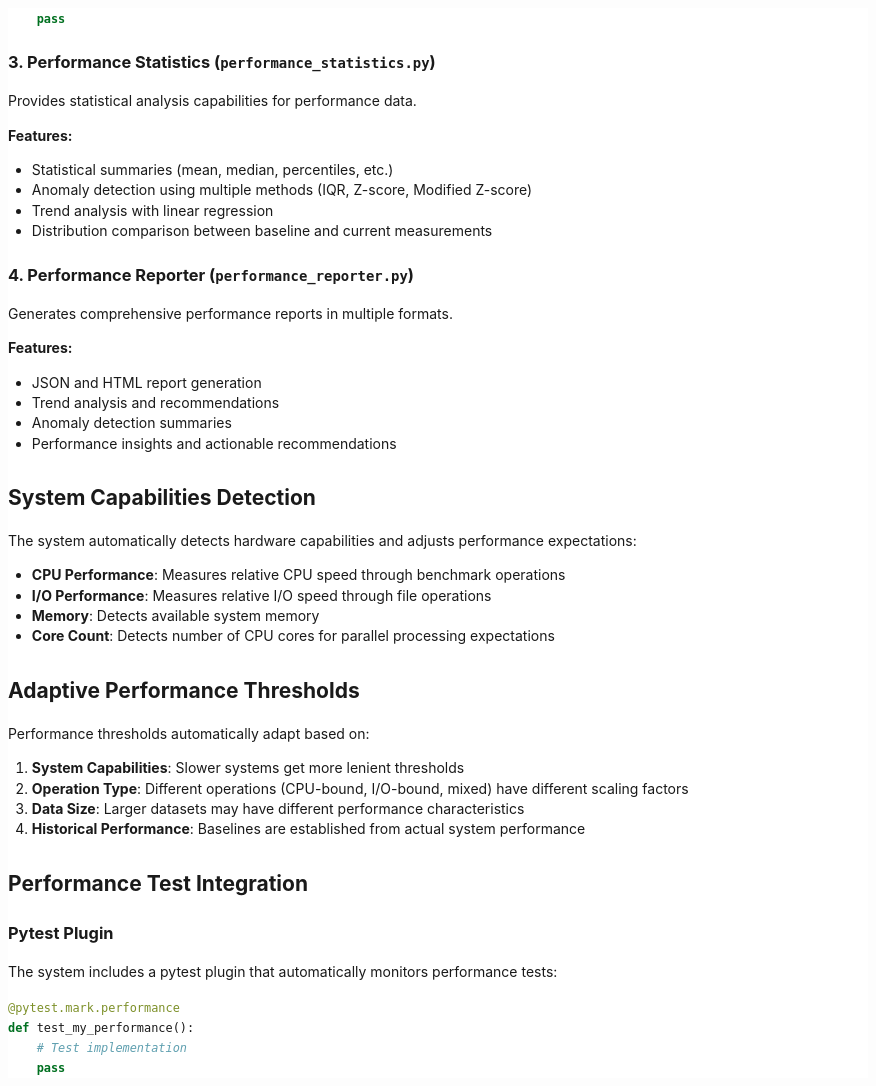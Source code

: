 ```python
    pass
```

### 3. Performance Statistics (`performance_statistics.py`)

Provides statistical analysis capabilities for performance data.

**Features:**
- Statistical summaries (mean, median, percentiles, etc.)
- Anomaly detection using multiple methods (IQR, Z-score, Modified Z-score)
- Trend analysis with linear regression
- Distribution comparison between baseline and current measurements

### 4. Performance Reporter (`performance_reporter.py`)

Generates comprehensive performance reports in multiple formats.

**Features:**
- JSON and HTML report generation
- Trend analysis and recommendations
- Anomaly detection summaries
- Performance insights and actionable recommendations

## System Capabilities Detection

The system automatically detects hardware capabilities and adjusts performance expectations:

- **CPU Performance**: Measures relative CPU speed through benchmark operations
- **I/O Performance**: Measures relative I/O speed through file operations
- **Memory**: Detects available system memory
- **Core Count**: Detects number of CPU cores for parallel processing expectations

## Adaptive Performance Thresholds

Performance thresholds automatically adapt based on:

1. **System Capabilities**: Slower systems get more lenient thresholds
2. **Operation Type**: Different operations (CPU-bound, I/O-bound, mixed) have different scaling factors
3. **Data Size**: Larger datasets may have different performance characteristics
4. **Historical Performance**: Baselines are established from actual system performance

## Performance Test Integration

### Pytest Plugin

The system includes a pytest plugin that automatically monitors performance tests:

```python
@pytest.mark.performance
def test_my_performance():
    # Test implementation
    pass
```

